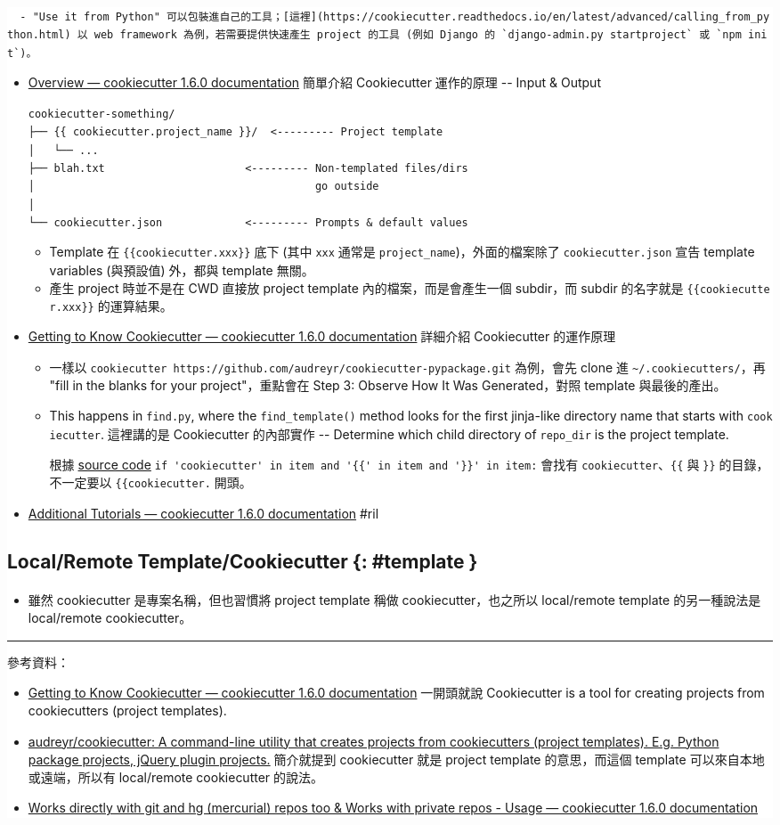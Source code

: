       - "Use it from Python" 可以包裝進自己的工具；[這裡](https://cookiecutter.readthedocs.io/en/latest/advanced/calling_from_python.html) 以 web framework 為例，若需要提供快速產生 project 的工具 (例如 Django 的 `django-admin.py startproject` 或 `npm init`)。

  - [Overview — cookiecutter 1\.6\.0 documentation](https://cookiecutter.readthedocs.io/en/latest/overview.html) 簡單介紹 Cookiecutter 運作的原理 -- Input & Output

        cookiecutter-something/
        ├── {{ cookiecutter.project_name }}/  <--------- Project template
        │   └── ...
        ├── blah.txt                      <--------- Non-templated files/dirs
        │                                            go outside
        │
        └── cookiecutter.json             <--------- Prompts & default values

      - Template 在 `{{cookiecutter.xxx}}` 底下 (其中 `xxx` 通常是 `project_name`)，外面的檔案除了 `cookiecutter.json` 宣告 template variables (與預設值) 外，都與 template 無關。
      - 產生 project 時並不是在 CWD 直接放 project template 內的檔案，而是會產生一個 subdir，而 subdir 的名字就是 `{{cookiecutter.xxx}}` 的運算結果。

  - [Getting to Know Cookiecutter — cookiecutter 1\.6\.0 documentation](https://cookiecutter.readthedocs.io/en/latest/tutorial1.html) 詳細介紹 Cookiecutter 的運作原理

      - 一樣以 `cookiecutter https://github.com/audreyr/cookiecutter-pypackage.git` 為例，會先 clone 進 `~/.cookiecutters/`，再 "fill in the blanks for your project"，重點會在 Step 3: Observe How It Was Generated，對照 template 與最後的產出。

      - This happens in `find.py`, where the `find_template()` method looks for the first jinja-like directory name that starts with `cookiecutter`. 這裡講的是 Cookiecutter 的內部實作 -- Determine which child directory of `repo_dir` is the project template.

        根據 [source code](https://github.com/audreyr/cookiecutter/blob/master/cookiecutter/find.py#L25) `if 'cookiecutter' in item and '{{' in item and '}}' in item:` 會找有 `cookiecutter`、`{{` 與 `}}` 的目錄，不一定要以 `{{cookiecutter.` 開頭。

  - [Additional Tutorials — cookiecutter 1\.6\.0 documentation](https://cookiecutter.readthedocs.io/en/latest/tutorials.html) #ril

## Local/Remote Template/Cookiecutter {: #template }

  - 雖然 cookiecutter 是專案名稱，但也習慣將 project template 稱做 cookiecutter，也之所以 local/remote template 的另一種說法是 local/remote cookiecutter。

---

參考資料：

  - [Getting to Know Cookiecutter — cookiecutter 1\.6\.0 documentation](https://cookiecutter.readthedocs.io/en/latest/tutorial1.html) 一開頭就說 Cookiecutter is a tool for creating projects from cookiecutters (project templates).

  - [audreyr/cookiecutter: A command\-line utility that creates projects from cookiecutters (project templates)\. E\.g\. Python package projects, jQuery plugin projects\.](https://github.com/audreyr/cookiecutter) 簡介就提到 cookiecutter 就是 project template 的意思，而這個 template 可以來自本地或遠端，所以有 local/remote cookiecutter 的說法。

  - [Works directly with git and hg (mercurial) repos too & Works with private repos - Usage — cookiecutter 1\.6\.0 documentation](https://cookiecutter.readthedocs.io/en/latest/usage.html#works-directly-with-git-and-hg-mercurial-repos-too)
